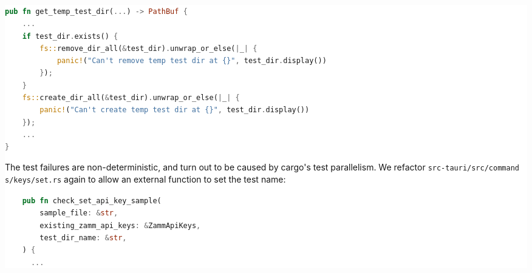 ```rs
pub fn get_temp_test_dir(...) -> PathBuf {
    ...
    if test_dir.exists() {
        fs::remove_dir_all(&test_dir).unwrap_or_else(|_| {
            panic!("Can't remove temp test dir at {}", test_dir.display())
        });
    }
    fs::create_dir_all(&test_dir).unwrap_or_else(|_| {
        panic!("Can't create temp test dir at {}", test_dir.display())
    });
    ...
}
```

The test failures are non-deterministic, and turn out to be caused by cargo's test parallelism. We refactor `src-tauri/src/commands/keys/set.rs` again to allow an external function to set the test name:

```rs
    pub fn check_set_api_key_sample(
        sample_file: &str,
        existing_zamm_api_keys: &ZammApiKeys,
        test_dir_name: &str,
    ) {
      ...
